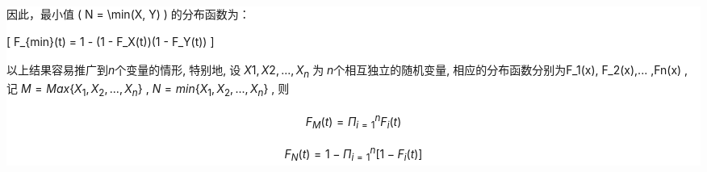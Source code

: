 因此，最小值 \( N = \min(X, Y) \) 的分布函数为：

\[
F_{min}(t) = 1 - (1 - F_X(t))(1 - F_Y(t))
\]

以上结果容易推广到$n$个变量的情形, 特别地, 设 $X1 , X2, ... , X_n$ 为 $n$个相互独立的随机变量, 相应的分布函数分别为F_1(x), F_2(x),... ,Fn(x) , 记
$M = Max\{X_1 , X_2 , ... , X_n\}$ , $N = min\{X_1 , X_2 , ... , X_n\}$ , 则

$$
F_M(t) = \Pi _{i=1} ^n F_i(t)
$$

$$
F_N(t) = 1- \Pi _{i=1} ^n [1-F_i(t)]
$$

